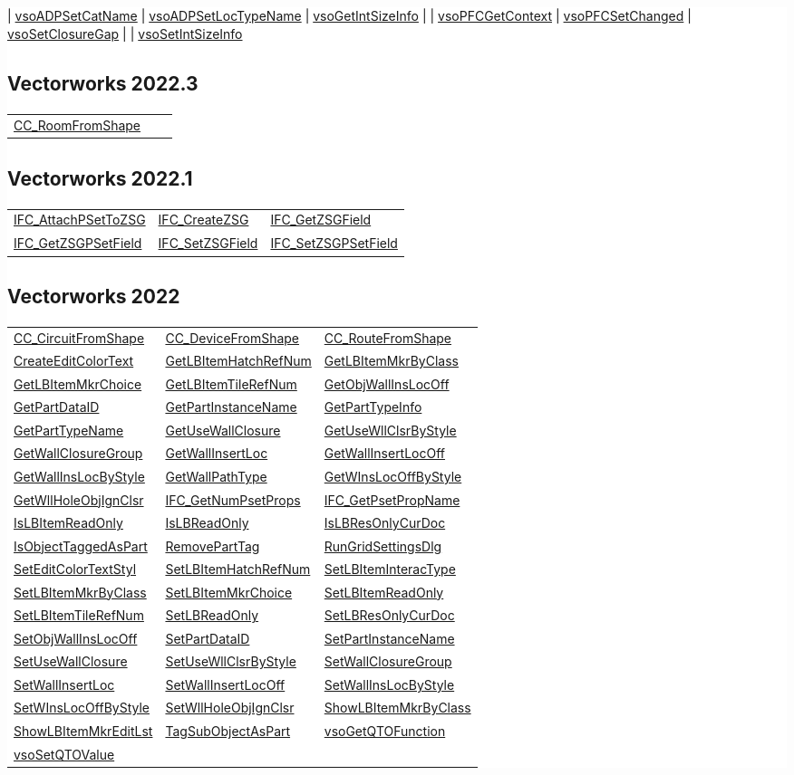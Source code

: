 | [vsoADPSetCatName](Functions/vsoADPSetCatName.md) | [vsoADPSetLocTypeName](Functions/vsoADPSetLocTypeName.md) | [vsoGetIntSizeInfo](Functions/vsoGetIntSizeInfo.md) |
| [vsoPFCGetContext](Functions/vsoPFCGetContext.md) | [vsoPFCSetChanged](Functions/vsoPFCSetChanged.md) | [vsoSetClosureGap](Functions/vsoSetClosureGap.md) |
| [vsoSetIntSizeInfo](Functions/vsoSetIntSizeInfo.md) 

## Vectorworks 2022.3
| | | |
|---|---|---|
| [CC_RoomFromShape](Functions/CC_RoomFromShape.md) 

## Vectorworks 2022.1
| | | |
|---|---|---|
| [IFC_AttachPSetToZSG](Functions/IFC_AttachPSetToZSG.md) | [IFC_CreateZSG](Functions/IFC_CreateZSG.md) | [IFC_GetZSGField](Functions/IFC_GetZSGField.md) |
| [IFC_GetZSGPSetField](Functions/IFC_GetZSGPSetField.md) | [IFC_SetZSGField](Functions/IFC_SetZSGField.md) | [IFC_SetZSGPSetField](Functions/IFC_SetZSGPSetField.md) |

## Vectorworks 2022
| | | |
|---|---|---|
| [CC_CircuitFromShape](Functions/CC_CircuitFromShape.md) | [CC_DeviceFromShape](Functions/CC_DeviceFromShape.md) | [CC_RouteFromShape](Functions/CC_RouteFromShape.md) |
| [CreateEditColorText](Functions/CreateEditColorText.md) | [GetLBItemHatchRefNum](Functions/GetLBItemHatchRefNum.md) | [GetLBItemMkrByClass](Functions/GetLBItemMkrByClass.md) |
| [GetLBItemMkrChoice](Functions/GetLBItemMkrChoice.md) | [GetLBItemTileRefNum](Functions/GetLBItemTileRefNum.md) | [GetObjWallInsLocOff](Functions/GetObjWallInsLocOff.md) |
| [GetPartDataID](Functions/GetPartDataID.md) | [GetPartInstanceName](Functions/GetPartInstanceName.md) | [GetPartTypeInfo](Functions/GetPartTypeInfo.md) |
| [GetPartTypeName](Functions/GetPartTypeName.md) | [GetUseWallClosure](Functions/GetUseWallClosure.md) | [GetUseWllClsrByStyle](Functions/GetUseWllClsrByStyle.md) |
| [GetWallClosureGroup](Functions/GetWallClosureGroup.md) | [GetWallInsertLoc](Functions/GetWallInsertLoc.md) | [GetWallInsertLocOff](Functions/GetWallInsertLocOff.md) |
| [GetWallInsLocByStyle](Functions/GetWallInsLocByStyle.md) | [GetWallPathType](Functions/GetWallPathType.md) | [GetWInsLocOffByStyle](Functions/GetWInsLocOffByStyle.md) |
| [GetWllHoleObjIgnClsr](Functions/GetWllHoleObjIgnClsr.md) | [IFC_GetNumPsetProps](Functions/IFC_GetNumPsetProps.md) | [IFC_GetPsetPropName](Functions/IFC_GetPsetPropName.md) |
| [IsLBItemReadOnly](Functions/IsLBItemReadOnly.md) | [IsLBReadOnly](Functions/IsLBReadOnly.md) | [IsLBResOnlyCurDoc](Functions/IsLBResOnlyCurDoc.md) |
| [IsObjectTaggedAsPart](Functions/IsObjectTaggedAsPart.md) | [RemovePartTag](Functions/RemovePartTag.md) | [RunGridSettingsDlg](Functions/RunGridSettingsDlg.md) |
| [SetEditColorTextStyl](Functions/SetEditColorTextStyl.md) | [SetLBItemHatchRefNum](Functions/SetLBItemHatchRefNum.md) | [SetLBItemInteracType](Functions/SetLBItemInteracType.md) |
| [SetLBItemMkrByClass](Functions/SetLBItemMkrByClass.md) | [SetLBItemMkrChoice](Functions/SetLBItemMkrChoice.md) | [SetLBItemReadOnly](Functions/SetLBItemReadOnly.md) |
| [SetLBItemTileRefNum](Functions/SetLBItemTileRefNum.md) | [SetLBReadOnly](Functions/SetLBReadOnly.md) | [SetLBResOnlyCurDoc](Functions/SetLBResOnlyCurDoc.md) |
| [SetObjWallInsLocOff](Functions/SetObjWallInsLocOff.md) | [SetPartDataID](Functions/SetPartDataID.md) | [SetPartInstanceName](Functions/SetPartInstanceName.md) |
| [SetUseWallClosure](Functions/SetUseWallClosure.md) | [SetUseWllClsrByStyle](Functions/SetUseWllClsrByStyle.md) | [SetWallClosureGroup](Functions/SetWallClosureGroup.md) |
| [SetWallInsertLoc](Functions/SetWallInsertLoc.md) | [SetWallInsertLocOff](Functions/SetWallInsertLocOff.md) | [SetWallInsLocByStyle](Functions/SetWallInsLocByStyle.md) |
| [SetWInsLocOffByStyle](Functions/SetWInsLocOffByStyle.md) | [SetWllHoleObjIgnClsr](Functions/SetWllHoleObjIgnClsr.md) | [ShowLBItemMkrByClass](Functions/ShowLBItemMkrByClass.md) |
| [ShowLBItemMkrEditLst](Functions/ShowLBItemMkrEditLst.md) | [TagSubObjectAsPart](Functions/TagSubObjectAsPart.md) | [vsoGetQTOFunction](Functions/vsoGetQTOFunction.md) |
| [vsoSetQTOValue](Functions/vsoSetQTOValue.md) 
